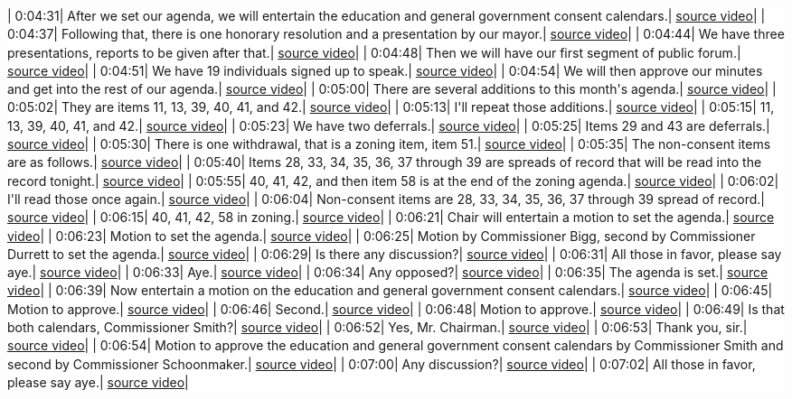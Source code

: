 | 0:04:31| After we set our agenda, we will entertain the education and general government consent calendars.| [source video](https://archive.org/details/co-com-r-267-220222-business-part-1?start=271)|
| 0:04:37| Following that, there is one honorary resolution and a presentation by our mayor.| [source video](https://archive.org/details/co-com-r-267-220222-business-part-1?start=277)|
| 0:04:44| We have three presentations, reports to be given after that.| [source video](https://archive.org/details/co-com-r-267-220222-business-part-1?start=284)|
| 0:04:48| Then we will have our first segment of public forum.| [source video](https://archive.org/details/co-com-r-267-220222-business-part-1?start=288)|
| 0:04:51| We have 19 individuals signed up to speak.| [source video](https://archive.org/details/co-com-r-267-220222-business-part-1?start=291)|
| 0:04:54| We will then approve our minutes and get into the rest of our agenda.| [source video](https://archive.org/details/co-com-r-267-220222-business-part-1?start=294)|
| 0:05:00| There are several additions to this month's agenda.| [source video](https://archive.org/details/co-com-r-267-220222-business-part-1?start=300)|
| 0:05:02| They are items 11, 13, 39, 40, 41, and 42.| [source video](https://archive.org/details/co-com-r-267-220222-business-part-1?start=302)|
| 0:05:13| I'll repeat those additions.| [source video](https://archive.org/details/co-com-r-267-220222-business-part-1?start=313)|
| 0:05:15| 11, 13, 39, 40, 41, and 42.| [source video](https://archive.org/details/co-com-r-267-220222-business-part-1?start=315)|
| 0:05:23| We have two deferrals.| [source video](https://archive.org/details/co-com-r-267-220222-business-part-1?start=323)|
| 0:05:25| Items 29 and 43 are deferrals.| [source video](https://archive.org/details/co-com-r-267-220222-business-part-1?start=325)|
| 0:05:30| There is one withdrawal, that is a zoning item, item 51.| [source video](https://archive.org/details/co-com-r-267-220222-business-part-1?start=330)|
| 0:05:35| The non-consent items are as follows.| [source video](https://archive.org/details/co-com-r-267-220222-business-part-1?start=335)|
| 0:05:40| Items 28, 33, 34, 35, 36, 37 through 39 are spreads of record that will be read into the record tonight.| [source video](https://archive.org/details/co-com-r-267-220222-business-part-1?start=340)|
| 0:05:55| 40, 41, 42, and then item 58 is at the end of the zoning agenda.| [source video](https://archive.org/details/co-com-r-267-220222-business-part-1?start=355)|
| 0:06:02| I'll read those once again.| [source video](https://archive.org/details/co-com-r-267-220222-business-part-1?start=362)|
| 0:06:04| Non-consent items are 28, 33, 34, 35, 36, 37 through 39 spread of record.| [source video](https://archive.org/details/co-com-r-267-220222-business-part-1?start=364)|
| 0:06:15| 40, 41, 42, 58 in zoning.| [source video](https://archive.org/details/co-com-r-267-220222-business-part-1?start=375)|
| 0:06:21| Chair will entertain a motion to set the agenda.| [source video](https://archive.org/details/co-com-r-267-220222-business-part-1?start=381)|
| 0:06:23| Motion to set the agenda.| [source video](https://archive.org/details/co-com-r-267-220222-business-part-1?start=383)|
| 0:06:25| Motion by Commissioner Bigg, second by Commissioner Durrett to set the agenda.| [source video](https://archive.org/details/co-com-r-267-220222-business-part-1?start=385)|
| 0:06:29| Is there any discussion?| [source video](https://archive.org/details/co-com-r-267-220222-business-part-1?start=389)|
| 0:06:31| All those in favor, please say aye.| [source video](https://archive.org/details/co-com-r-267-220222-business-part-1?start=391)|
| 0:06:33| Aye.| [source video](https://archive.org/details/co-com-r-267-220222-business-part-1?start=393)|
| 0:06:34| Any opposed?| [source video](https://archive.org/details/co-com-r-267-220222-business-part-1?start=394)|
| 0:06:35| The agenda is set.| [source video](https://archive.org/details/co-com-r-267-220222-business-part-1?start=395)|
| 0:06:39| Now entertain a motion on the education and general government consent calendars.| [source video](https://archive.org/details/co-com-r-267-220222-business-part-1?start=399)|
| 0:06:45| Motion to approve.| [source video](https://archive.org/details/co-com-r-267-220222-business-part-1?start=405)|
| 0:06:46| Second.| [source video](https://archive.org/details/co-com-r-267-220222-business-part-1?start=406)|
| 0:06:48| Motion to approve.| [source video](https://archive.org/details/co-com-r-267-220222-business-part-1?start=408)|
| 0:06:49| Is that both calendars, Commissioner Smith?| [source video](https://archive.org/details/co-com-r-267-220222-business-part-1?start=409)|
| 0:06:52| Yes, Mr. Chairman.| [source video](https://archive.org/details/co-com-r-267-220222-business-part-1?start=412)|
| 0:06:53| Thank you, sir.| [source video](https://archive.org/details/co-com-r-267-220222-business-part-1?start=413)|
| 0:06:54| Motion to approve the education and general government consent calendars by Commissioner Smith and second by Commissioner Schoonmaker.| [source video](https://archive.org/details/co-com-r-267-220222-business-part-1?start=414)|
| 0:07:00| Any discussion?| [source video](https://archive.org/details/co-com-r-267-220222-business-part-1?start=420)|
| 0:07:02| All those in favor, please say aye.| [source video](https://archive.org/details/co-com-r-267-220222-business-part-1?start=422)|